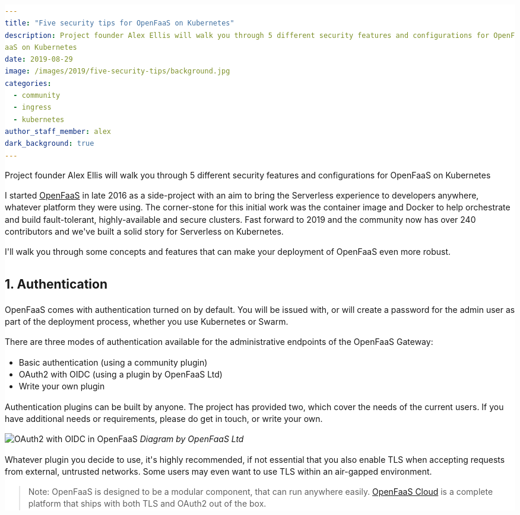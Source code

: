 ```yaml
---
title: "Five security tips for OpenFaaS on Kubernetes"
description: Project founder Alex Ellis will walk you through 5 different security features and configurations for OpenFaaS on Kubernetes
date: 2019-08-29
image: /images/2019/five-security-tips/background.jpg
categories:
  - community
  - ingress
  - kubernetes
author_staff_member: alex
dark_background: true
---
```


Project founder Alex Ellis will walk you through 5 different security features and configurations for OpenFaaS on Kubernetes

I started [OpenFaaS](https://github.com/openfaas/faas) in late 2016 as a side-project with an aim to bring the Serverless experience to developers anywhere, whatever platform they were using. The corner-stone for this initial work was the container image and Docker to help orchestrate and build fault-tolerant, highly-available and secure clusters. Fast forward to 2019 and the community now has over 240 contributors and we've built a solid story for Serverless on Kubernetes.

I'll walk you through some concepts and features that can make your deployment of OpenFaaS even more robust.

## 1. Authentication

OpenFaaS comes with authentication turned on by default. You will be issued with, or will create a password for the admin user as part of the deployment process, whether you use Kubernetes or Swarm.

There are three modes of authentication available for the administrative endpoints of the OpenFaaS Gateway:

- Basic authentication (using a community plugin)
- OAuth2 with OIDC (using a plugin by OpenFaaS Ltd)
- Write your own plugin

Authentication plugins can be built by anyone. The project has provided two, which cover the needs of the current users. If you have additional needs or requirements, please do get in touch, or write your own.

![OAuth2 with OIDC in OpenFaaS](https://user-images.githubusercontent.com/6358735/57385738-e319ab00-71aa-11e9-8aa2-9cbb9e250cde.png)
*Diagram by OpenFaaS Ltd*

Whatever plugin you decide to use, it's highly recommended, if not essential that you also enable TLS when accepting requests from external, untrusted networks. Some users may even want to use TLS within an air-gapped environment.

> Note: OpenFaaS is designed to be a modular component, that can run anywhere easily. [OpenFaaS Cloud](https://https://docs.openfaas.com/openfaas-cloud/intro/) is a complete platform that ships with both TLS and OAuth2 out of the box.
